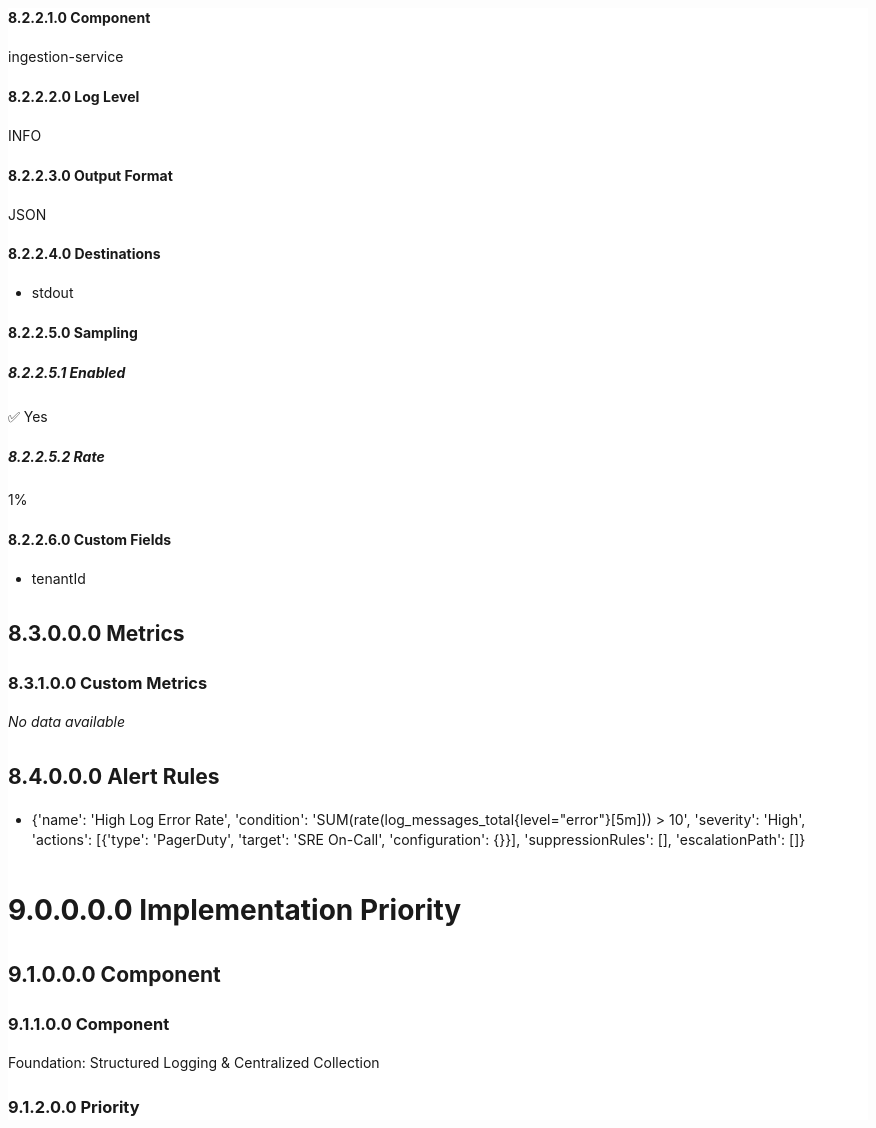 #### 8.2.2.1.0 Component

ingestion-service

#### 8.2.2.2.0 Log Level

INFO

#### 8.2.2.3.0 Output Format

JSON

#### 8.2.2.4.0 Destinations

- stdout

#### 8.2.2.5.0 Sampling

##### 8.2.2.5.1 Enabled

✅ Yes

##### 8.2.2.5.2 Rate

1%

#### 8.2.2.6.0 Custom Fields

- tenantId

## 8.3.0.0.0 Metrics

### 8.3.1.0.0 Custom Metrics

*No data available*

## 8.4.0.0.0 Alert Rules

- {'name': 'High Log Error Rate', 'condition': 'SUM(rate(log_messages_total{level="error"}[5m])) > 10', 'severity': 'High', 'actions': [{'type': 'PagerDuty', 'target': 'SRE On-Call', 'configuration': {}}], 'suppressionRules': [], 'escalationPath': []}

# 9.0.0.0.0 Implementation Priority

## 9.1.0.0.0 Component

### 9.1.1.0.0 Component

Foundation: Structured Logging & Centralized Collection

### 9.1.2.0.0 Priority
